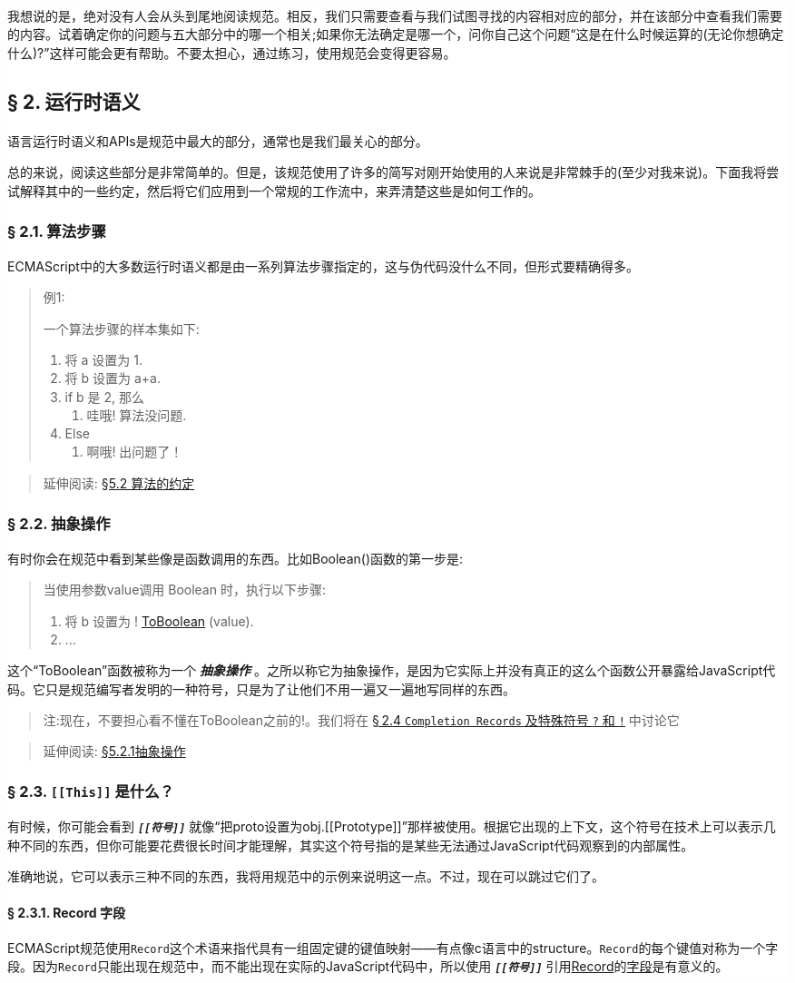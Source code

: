 我想说的是，绝对没有人会从头到尾地阅读规范。相反，我们只需要查看与我们试图寻找的内容相对应的部分，并在该部分中查看我们需要的内容。试着确定你的问题与五大部分中的哪一个相关;如果你无法确定是哪一个，问你自己这个问题“这是在什么时候运算的(无论你想确定什么)?”这样可能会更有帮助。不要太担心，通过练习，使用规范会变得更容易。  

## <a name='2.'></a>§ 2. 运行时语义  

语言运行时语义和APIs是规范中最大的部分，通常也是我们最关心的部分。  

总的来说，阅读这些部分是非常简单的。但是，该规范使用了许多的简写对刚开始使用的人来说是非常棘手的(至少对我来说)。下面我将尝试解释其中的一些约定，然后将它们应用到一个常规的工作流中，来弄清楚这些是如何工作的。  

### <a name='2.1.'></a>§ 2.1. 算法步骤  

ECMAScript中的大多数运行时语义都是由一系列算法步骤指定的，这与伪代码没什么不同，但形式要精确得多。  

>例1:
>
> 一个算法步骤的样本集如下:  
>
> 1. 将 a 设置为 1.  
> 2. 将 b 设置为 a+a.  
> 3. if b 是 2, 那么
>       1. 哇哦! 算法没问题.
> 4. Else
>       1. 啊哦! 出问题了！

>延伸阅读: [§5.2 算法的约定](https://tc39.es/ecma262/#sec-algorithm-conventions)

### <a name='2.2.'></a>§ 2.2. 抽象操作

有时你会在规范中看到某些像是函数调用的东西。比如Boolean()函数的第一步是:  

>当使用参数value调用 Boolean 时，执行以下步骤:
>
> 1. 将 b 设置为 ! [ToBoolean](https://tc39.es/ecma262/#sec-toboolean) (value).  
> 2. ...

这个“ToBoolean”函数被称为一个 ***抽象操作*** 。之所以称它为抽象操作，是因为它实际上并没有真正的这么个函数公开暴露给JavaScript代码。它只是规范编写者发明的一种符号，只是为了让他们不用一遍又一遍地写同样的东西。

>注:现在，不要担心看不懂在ToBoolean之前的!。我们将在 [§ 2.4 `Completion Records` 及特殊符号 `?` 和 `!`](#24-completion-records-及特殊符号--和-) 中讨论它

>延伸阅读: [§5.2.1抽象操作](https://tc39.es/ecma262/#sec-algorithm-conventions-abstract-operations)

### <a name='2.3.This'></a>§ 2.3. `[[This]]` 是什么？

有时候，你可能会看到 ***`[[符号]]`*** 就像“把proto设置为obj.\[[Prototype]]”那样被使用。根据它出现的上下文，这个符号在技术上可以表示几种不同的东西，但你可能要花费很长时间才能理解，其实这个符号指的是某些无法通过JavaScript代码观察到的内部属性。  

准确地说，它可以表示三种不同的东西，我将用规范中的示例来说明这一点。不过，现在可以跳过它们了。

#### <a name='2.3.1.Record'></a>§ 2.3.1. Record 字段

ECMAScript规范使用`Record`这个术语来指代具有一组固定键的键值映射——有点像c语言中的structure。`Record`的每个键值对称为一个字段。因为`Record`只能出现在规范中，而不能出现在实际的JavaScript代码中，所以使用 ***`[[符号]]`*** 引用[Record](https://timothygu.me/es-howto/#record)的[字段](https://timothygu.me/es-howto/#record-field)是有意义的。  
